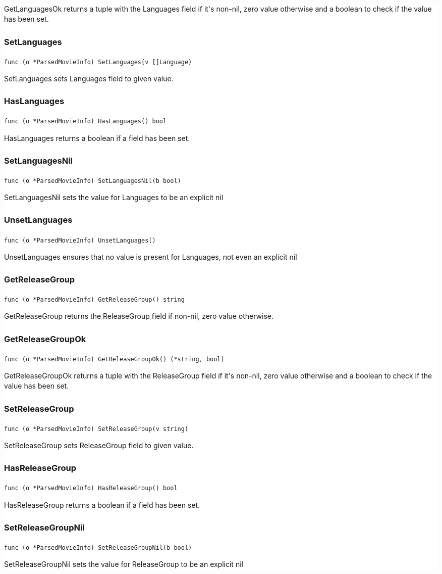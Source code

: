 GetLanguagesOk returns a tuple with the Languages field if it's non-nil, zero value otherwise
and a boolean to check if the value has been set.

### SetLanguages

`func (o *ParsedMovieInfo) SetLanguages(v []Language)`

SetLanguages sets Languages field to given value.

### HasLanguages

`func (o *ParsedMovieInfo) HasLanguages() bool`

HasLanguages returns a boolean if a field has been set.

### SetLanguagesNil

`func (o *ParsedMovieInfo) SetLanguagesNil(b bool)`

 SetLanguagesNil sets the value for Languages to be an explicit nil

### UnsetLanguages
`func (o *ParsedMovieInfo) UnsetLanguages()`

UnsetLanguages ensures that no value is present for Languages, not even an explicit nil
### GetReleaseGroup

`func (o *ParsedMovieInfo) GetReleaseGroup() string`

GetReleaseGroup returns the ReleaseGroup field if non-nil, zero value otherwise.

### GetReleaseGroupOk

`func (o *ParsedMovieInfo) GetReleaseGroupOk() (*string, bool)`

GetReleaseGroupOk returns a tuple with the ReleaseGroup field if it's non-nil, zero value otherwise
and a boolean to check if the value has been set.

### SetReleaseGroup

`func (o *ParsedMovieInfo) SetReleaseGroup(v string)`

SetReleaseGroup sets ReleaseGroup field to given value.

### HasReleaseGroup

`func (o *ParsedMovieInfo) HasReleaseGroup() bool`

HasReleaseGroup returns a boolean if a field has been set.

### SetReleaseGroupNil

`func (o *ParsedMovieInfo) SetReleaseGroupNil(b bool)`

 SetReleaseGroupNil sets the value for ReleaseGroup to be an explicit nil
